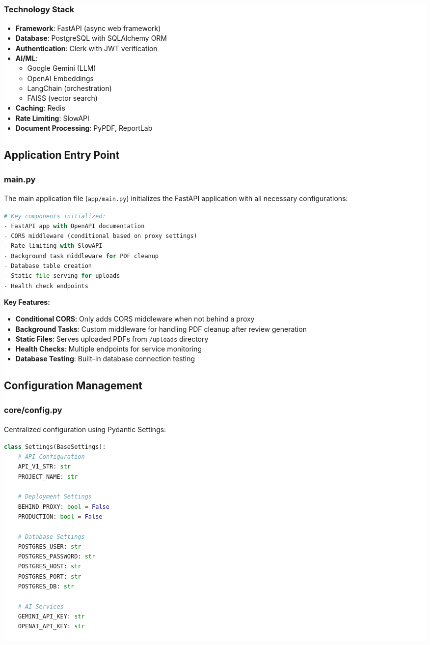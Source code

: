 ### Technology Stack
- **Framework**: FastAPI (async web framework)
- **Database**: PostgreSQL with SQLAlchemy ORM
- **Authentication**: Clerk with JWT verification
- **AI/ML**: 
  - Google Gemini (LLM)
  - OpenAI Embeddings
  - LangChain (orchestration)
  - FAISS (vector search)
- **Caching**: Redis
- **Rate Limiting**: SlowAPI
- **Document Processing**: PyPDF, ReportLab

## Application Entry Point

### main.py
The main application file (`app/main.py`) initializes the FastAPI application with all necessary configurations:

```python
# Key components initialized:
- FastAPI app with OpenAPI documentation
- CORS middleware (conditional based on proxy settings)
- Rate limiting with SlowAPI
- Background task middleware for PDF cleanup
- Database table creation
- Static file serving for uploads
- Health check endpoints
```

**Key Features:**
- **Conditional CORS**: Only adds CORS middleware when not behind a proxy
- **Background Tasks**: Custom middleware for handling PDF cleanup after review generation
- **Static Files**: Serves uploaded PDFs from `/uploads` directory
- **Health Checks**: Multiple endpoints for service monitoring
- **Database Testing**: Built-in database connection testing

## Configuration Management

### core/config.py
Centralized configuration using Pydantic Settings:

```python
class Settings(BaseSettings):
    # API Configuration
    API_V1_STR: str
    PROJECT_NAME: str
    
    # Deployment Settings
    BEHIND_PROXY: bool = False
    PRODUCTION: bool = False
    
    # Database Settings
    POSTGRES_USER: str
    POSTGRES_PASSWORD: str
    POSTGRES_HOST: str
    POSTGRES_PORT: str
    POSTGRES_DB: str
    
    # AI Services
    GEMINI_API_KEY: str
    OPENAI_API_KEY: str
    
```